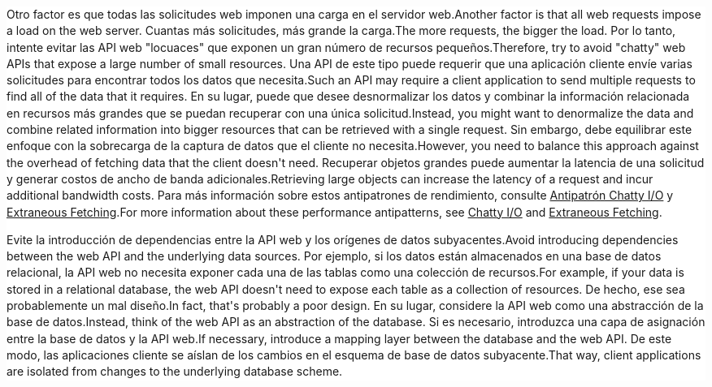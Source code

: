 <span data-ttu-id="6fca8-183">Otro factor es que todas las solicitudes web imponen una carga en el servidor web.</span><span class="sxs-lookup"><span data-stu-id="6fca8-183">Another factor is that all web requests impose a load on the web server.</span></span> <span data-ttu-id="6fca8-184">Cuantas más solicitudes, más grande la carga.</span><span class="sxs-lookup"><span data-stu-id="6fca8-184">The more requests, the bigger the load.</span></span> <span data-ttu-id="6fca8-185">Por lo tanto, intente evitar las API web "locuaces" que exponen un gran número de recursos pequeños.</span><span class="sxs-lookup"><span data-stu-id="6fca8-185">Therefore, try to avoid "chatty" web APIs that expose a large number of small resources.</span></span> <span data-ttu-id="6fca8-186">Una API de este tipo puede requerir que una aplicación cliente envíe varias solicitudes para encontrar todos los datos que necesita.</span><span class="sxs-lookup"><span data-stu-id="6fca8-186">Such an API may require a client application to send multiple requests to find all of the data that it requires.</span></span> <span data-ttu-id="6fca8-187">En su lugar, puede que desee desnormalizar los datos y combinar la información relacionada en recursos más grandes que se puedan recuperar con una única solicitud.</span><span class="sxs-lookup"><span data-stu-id="6fca8-187">Instead, you might want to denormalize the data and combine related information into bigger resources that can be retrieved with a single request.</span></span> <span data-ttu-id="6fca8-188">Sin embargo, debe equilibrar este enfoque con la sobrecarga de la captura de datos que el cliente no necesita.</span><span class="sxs-lookup"><span data-stu-id="6fca8-188">However, you need to balance this approach against the overhead of fetching data that the client doesn't need.</span></span> <span data-ttu-id="6fca8-189">Recuperar objetos grandes puede aumentar la latencia de una solicitud y generar costos de ancho de banda adicionales.</span><span class="sxs-lookup"><span data-stu-id="6fca8-189">Retrieving large objects can increase the latency of a request and incur additional bandwidth costs.</span></span> <span data-ttu-id="6fca8-190">Para más información sobre estos antipatrones de rendimiento, consulte [Antipatrón Chatty I/O](../antipatterns/chatty-io/index.md) y [Extraneous Fetching](../antipatterns/extraneous-fetching/index.md).</span><span class="sxs-lookup"><span data-stu-id="6fca8-190">For more information about these performance antipatterns, see [Chatty I/O](../antipatterns/chatty-io/index.md) and [Extraneous Fetching](../antipatterns/extraneous-fetching/index.md).</span></span>

<span data-ttu-id="6fca8-191">Evite la introducción de dependencias entre la API web y los orígenes de datos subyacentes.</span><span class="sxs-lookup"><span data-stu-id="6fca8-191">Avoid introducing dependencies between the web API and the underlying data sources.</span></span> <span data-ttu-id="6fca8-192">Por ejemplo, si los datos están almacenados en una base de datos relacional, la API web no necesita exponer cada una de las tablas como una colección de recursos.</span><span class="sxs-lookup"><span data-stu-id="6fca8-192">For example, if your data is stored in a relational database, the web API doesn't need to expose each table as a collection of resources.</span></span> <span data-ttu-id="6fca8-193">De hecho, ese sea probablemente un mal diseño.</span><span class="sxs-lookup"><span data-stu-id="6fca8-193">In fact, that's probably a poor design.</span></span> <span data-ttu-id="6fca8-194">En su lugar, considere la API web como una abstracción de la base de datos.</span><span class="sxs-lookup"><span data-stu-id="6fca8-194">Instead, think of the web API as an abstraction of the database.</span></span> <span data-ttu-id="6fca8-195">Si es necesario, introduzca una capa de asignación entre la base de datos y la API web.</span><span class="sxs-lookup"><span data-stu-id="6fca8-195">If necessary, introduce a mapping layer between the database and the web API.</span></span> <span data-ttu-id="6fca8-196">De este modo, las aplicaciones cliente se aíslan de los cambios en el esquema de base de datos subyacente.</span><span class="sxs-lookup"><span data-stu-id="6fca8-196">That way, client applications are isolated from changes to the underlying database scheme.</span></span>
